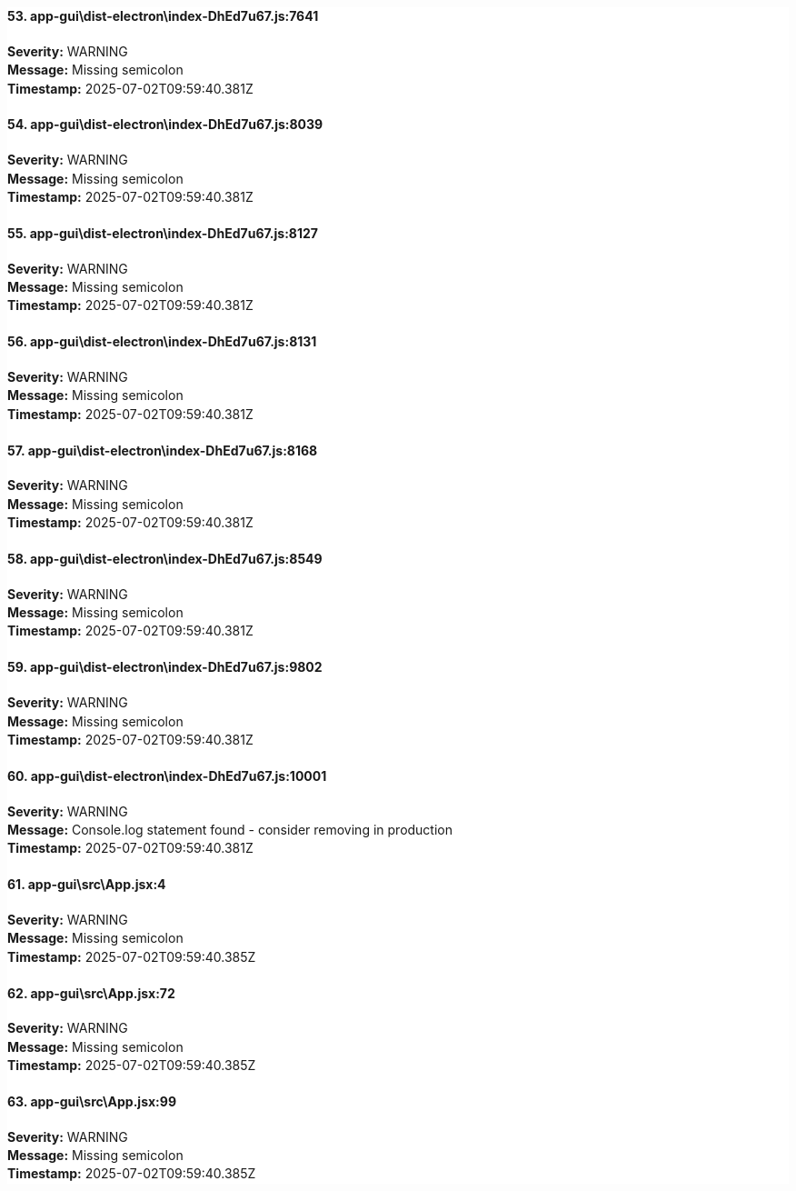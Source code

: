 #### 53. app-gui\dist-electron\index-DhEd7u67.js:7641
**Severity:** WARNING  
**Message:** Missing semicolon  
**Timestamp:** 2025-07-02T09:59:40.381Z

#### 54. app-gui\dist-electron\index-DhEd7u67.js:8039
**Severity:** WARNING  
**Message:** Missing semicolon  
**Timestamp:** 2025-07-02T09:59:40.381Z

#### 55. app-gui\dist-electron\index-DhEd7u67.js:8127
**Severity:** WARNING  
**Message:** Missing semicolon  
**Timestamp:** 2025-07-02T09:59:40.381Z

#### 56. app-gui\dist-electron\index-DhEd7u67.js:8131
**Severity:** WARNING  
**Message:** Missing semicolon  
**Timestamp:** 2025-07-02T09:59:40.381Z

#### 57. app-gui\dist-electron\index-DhEd7u67.js:8168
**Severity:** WARNING  
**Message:** Missing semicolon  
**Timestamp:** 2025-07-02T09:59:40.381Z

#### 58. app-gui\dist-electron\index-DhEd7u67.js:8549
**Severity:** WARNING  
**Message:** Missing semicolon  
**Timestamp:** 2025-07-02T09:59:40.381Z

#### 59. app-gui\dist-electron\index-DhEd7u67.js:9802
**Severity:** WARNING  
**Message:** Missing semicolon  
**Timestamp:** 2025-07-02T09:59:40.381Z

#### 60. app-gui\dist-electron\index-DhEd7u67.js:10001
**Severity:** WARNING  
**Message:** Console.log statement found - consider removing in production  
**Timestamp:** 2025-07-02T09:59:40.381Z

#### 61. app-gui\src\App.jsx:4
**Severity:** WARNING  
**Message:** Missing semicolon  
**Timestamp:** 2025-07-02T09:59:40.385Z

#### 62. app-gui\src\App.jsx:72
**Severity:** WARNING  
**Message:** Missing semicolon  
**Timestamp:** 2025-07-02T09:59:40.385Z

#### 63. app-gui\src\App.jsx:99
**Severity:** WARNING  
**Message:** Missing semicolon  
**Timestamp:** 2025-07-02T09:59:40.385Z
